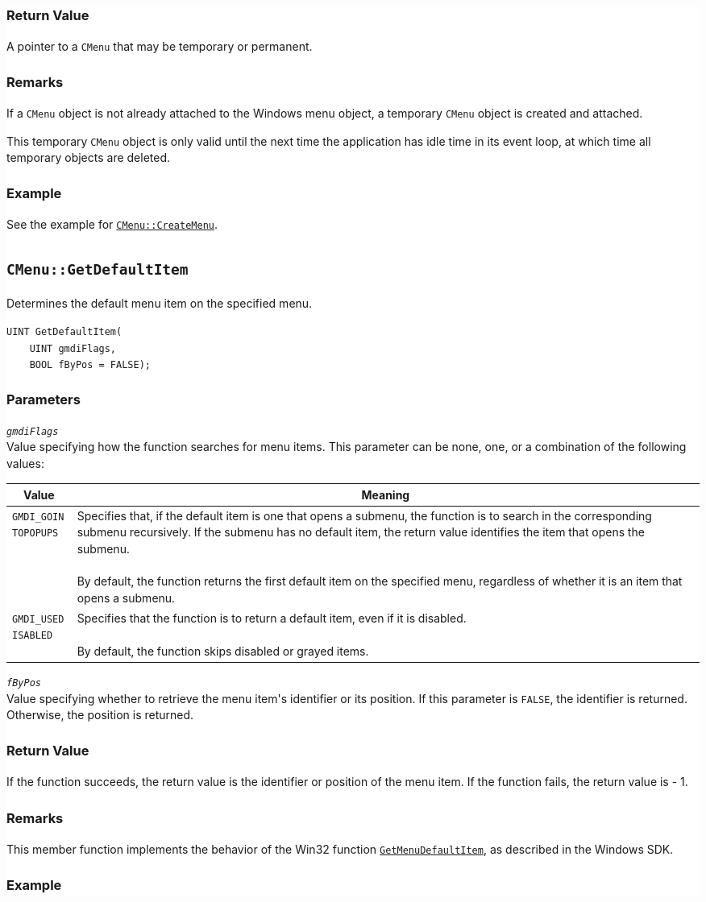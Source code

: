### Return Value

A pointer to a `CMenu` that may be temporary or permanent.

### Remarks

If a `CMenu` object is not already attached to the Windows menu object, a temporary `CMenu` object is created and attached.

This temporary `CMenu` object is only valid until the next time the application has idle time in its event loop, at which time all temporary objects are deleted.

### Example

  See the example for [`CMenu::CreateMenu`](#createmenu).

## <a name="getdefaultitem"></a> `CMenu::GetDefaultItem`

Determines the default menu item on the specified menu.

```
UINT GetDefaultItem(
    UINT gmdiFlags,
    BOOL fByPos = FALSE);
```

### Parameters

*`gmdiFlags`*<br/>
Value specifying how the function searches for menu items. This parameter can be none, one, or a combination of the following values:

|Value|Meaning|
|-----------|-------------|
|`GMDI_GOINTOPOPUPS`|Specifies that, if the default item is one that opens a submenu, the function is to search in the corresponding submenu recursively. If the submenu has no default item, the return value identifies the item that opens the submenu.<br /><br /> By default, the function returns the first default item on the specified menu, regardless of whether it is an item that opens a submenu.|
|`GMDI_USEDISABLED`|Specifies that the function is to return a default item, even if it is disabled.<br /><br /> By default, the function skips disabled or grayed items.|

*`fByPos`*<br/>
Value specifying whether to retrieve the menu item's identifier or its position. If this parameter is `FALSE`, the identifier is returned. Otherwise, the position is returned.

### Return Value

If the function succeeds, the return value is the identifier or position of the menu item. If the function fails, the return value is - 1.

### Remarks

This member function implements the behavior of the Win32 function [`GetMenuDefaultItem`](/windows/win32/api/winuser/nf-winuser-getmenudefaultitem), as described in the Windows SDK.

### Example
